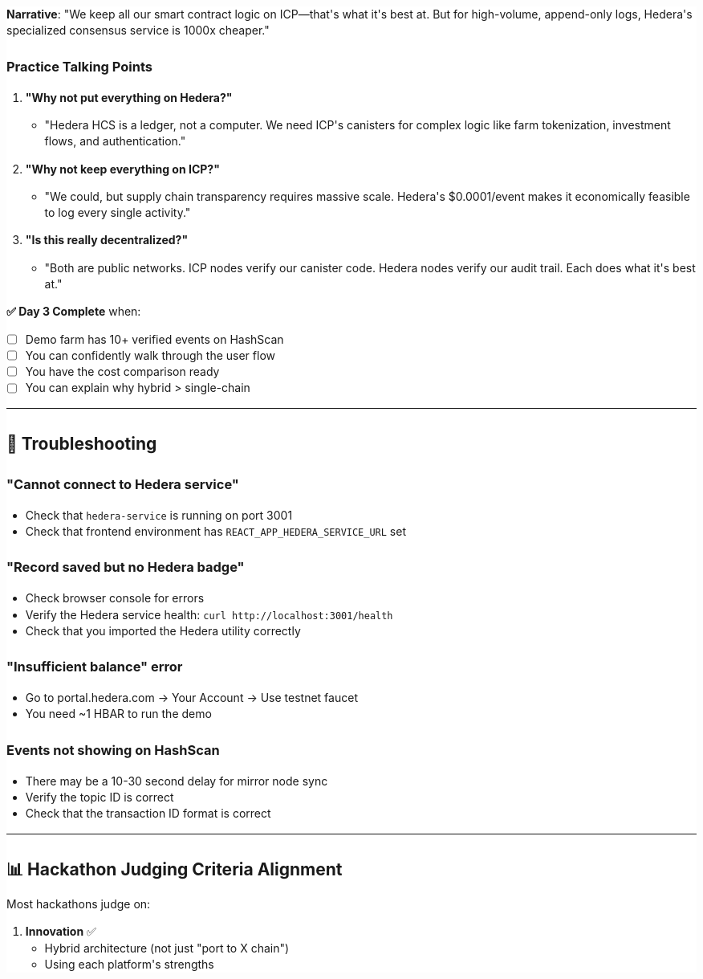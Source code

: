 **Narrative**: "We keep all our smart contract logic on ICP—that's what it's best at. But for high-volume, append-only logs, Hedera's specialized consensus service is 1000x cheaper."

### Practice Talking Points

1. **"Why not put everything on Hedera?"**
   - "Hedera HCS is a ledger, not a computer. We need ICP's canisters for complex logic like farm tokenization, investment flows, and authentication."

2. **"Why not keep everything on ICP?"**
   - "We could, but supply chain transparency requires massive scale. Hedera's $0.0001/event makes it economically feasible to log every single activity."

3. **"Is this really decentralized?"**
   - "Both are public networks. ICP nodes verify our canister code. Hedera nodes verify our audit trail. Each does what it's best at."

**✅ Day 3 Complete** when:
- [ ] Demo farm has 10+ verified events on HashScan
- [ ] You can confidently walk through the user flow
- [ ] You have the cost comparison ready
- [ ] You can explain why hybrid > single-chain

---

## 🐛 Troubleshooting

### "Cannot connect to Hedera service"
- Check that `hedera-service` is running on port 3001
- Check that frontend environment has `REACT_APP_HEDERA_SERVICE_URL` set

### "Record saved but no Hedera badge"
- Check browser console for errors
- Verify the Hedera service health: `curl http://localhost:3001/health`
- Check that you imported the Hedera utility correctly

### "Insufficient balance" error
- Go to portal.hedera.com → Your Account → Use testnet faucet
- You need ~1 HBAR to run the demo

### Events not showing on HashScan
- There may be a 10-30 second delay for mirror node sync
- Verify the topic ID is correct
- Check that the transaction ID format is correct

---

## 📊 Hackathon Judging Criteria Alignment

Most hackathons judge on:

1. **Innovation** ✅
   - Hybrid architecture (not just "port to X chain")
   - Using each platform's strengths
